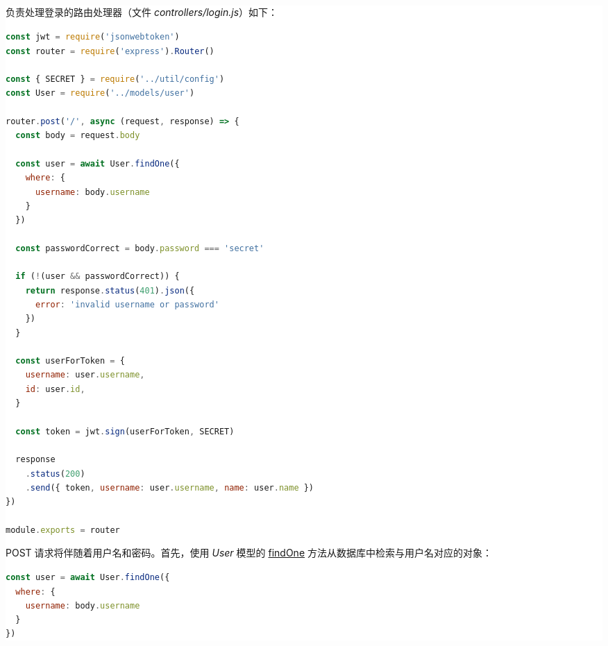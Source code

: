 
负责处理登录的路由处理器（文件 <i>controllers/login.js</i>）如下：

```js
const jwt = require('jsonwebtoken')
const router = require('express').Router()

const { SECRET } = require('../util/config')
const User = require('../models/user')

router.post('/', async (request, response) => {
  const body = request.body

  const user = await User.findOne({
    where: {
      username: body.username
    }
  })

  const passwordCorrect = body.password === 'secret'

  if (!(user && passwordCorrect)) {
    return response.status(401).json({
      error: 'invalid username or password'
    })
  }

  const userForToken = {
    username: user.username,
    id: user.id,
  }

  const token = jwt.sign(userForToken, SECRET)

  response
    .status(200)
    .send({ token, username: user.username, name: user.name })
})

module.exports = router
```


POST 请求将伴随着用户名和密码。首先，使用 <i>User</i> 模型的 [findOne](https://sequelize.org/master/manual/model-querying-finders.html#-code-findone--code-) 方法从数据库中检索与用户名对应的对象：

```js
const user = await User.findOne({
  where: {
    username: body.username
  }
})
```

